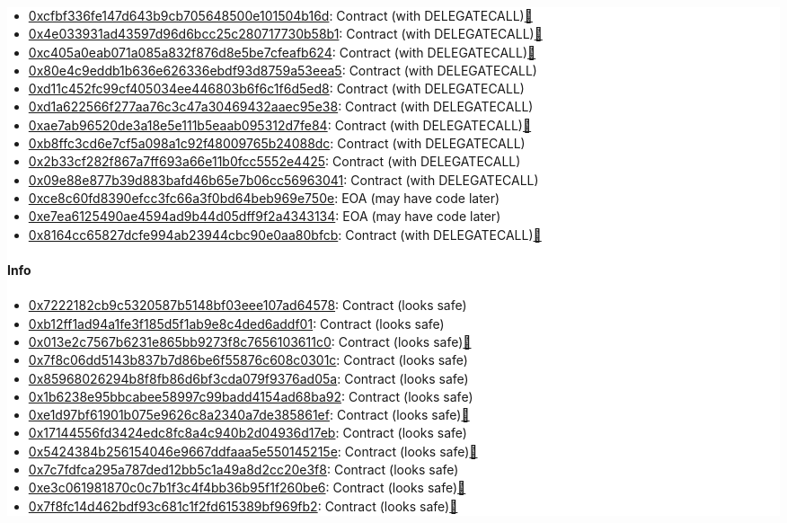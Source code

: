 - [0xcfbf336fe147d643b9cb705648500e101504b16d](https://etherscan.io/address/0xcfbf336fe147d643b9cb705648500e101504b16d): Contract (with DELEGATECALL)[:ghost:](https://github.com/bgd-labs/aave-address-book "AaveV3EthereumLido.POOL_ADDRESSES_PROVIDER")
- [0x4e033931ad43597d96d6bcc25c280717730b58b1](https://etherscan.io/address/0x4e033931ad43597d96d6bcc25c280717730b58b1): Contract (with DELEGATECALL)[:ghost:](https://github.com/bgd-labs/aave-address-book "AaveV3EthereumLido.POOL")
- [0xc405a0eab071a085a832f876d8e5be7cfeafb624](https://etherscan.io/address/0xc405a0eab071a085a832f876d8e5be7cfeafb624): Contract (with DELEGATECALL)[:ghost:](https://github.com/bgd-labs/aave-address-book "AaveV3EthereumLido.POOL_IMPL")
- [0x80e4c9eddb1b636e626336ebdf93d8759a53eea5](https://etherscan.io/address/0x80e4c9eddb1b636e626336ebdf93d8759a53eea5): Contract (with DELEGATECALL)
- [0xd11c452fc99cf405034ee446803b6f6c1f6d5ed8](https://etherscan.io/address/0xd11c452fc99cf405034ee446803b6f6c1f6d5ed8): Contract (with DELEGATECALL)
- [0xd1a622566f277aa76c3c47a30469432aaec95e38](https://etherscan.io/address/0xd1a622566f277aa76c3c47a30469432aaec95e38): Contract (with DELEGATECALL)
- [0xae7ab96520de3a18e5e111b5eaab095312d7fe84](https://etherscan.io/address/0xae7ab96520de3a18e5e111b5eaab095312d7fe84): Contract (with DELEGATECALL)[:ghost:](https://github.com/bgd-labs/aave-address-book "AaveV2Ethereum.ASSETS.stETH.UNDERLYING")
- [0xb8ffc3cd6e7cf5a098a1c92f48009765b24088dc](https://etherscan.io/address/0xb8ffc3cd6e7cf5a098a1c92f48009765b24088dc): Contract (with DELEGATECALL)
- [0x2b33cf282f867a7ff693a66e11b0fcc5552e4425](https://etherscan.io/address/0x2b33cf282f867a7ff693a66e11b0fcc5552e4425): Contract (with DELEGATECALL)
- [0x09e88e877b39d883bafd46b65e7b06cc56963041](https://etherscan.io/address/0x09e88e877b39d883bafd46b65e7b06cc56963041): Contract (with DELEGATECALL)
- [0xce8c60fd8390efcc3fc66a3f0bd64beb969e750e](https://etherscan.io/address/0xce8c60fd8390efcc3fc66a3f0bd64beb969e750e): EOA (may have code later)
- [0xe7ea6125490ae4594ad9b44d05dff9f2a4343134](https://etherscan.io/address/0xe7ea6125490ae4594ad9b44d05dff9f2a4343134): EOA (may have code later)
- [0x8164cc65827dcfe994ab23944cbc90e0aa80bfcb](https://etherscan.io/address/0x8164cc65827dcfe994ab23944cbc90e0aa80bfcb): Contract (with DELEGATECALL)[:ghost:](https://github.com/bgd-labs/aave-address-book "AaveV3Ethereum.DEFAULT_INCENTIVES_CONTROLLER, AaveV3EthereumEtherFi.DEFAULT_INCENTIVES_CONTROLLER, AaveV3EthereumLido.DEFAULT_INCENTIVES_CONTROLLER")

#### Info

- [0x7222182cb9c5320587b5148bf03eee107ad64578](https://etherscan.io/address/0x7222182cb9c5320587b5148bf03eee107ad64578): Contract (looks safe)
- [0xb12ff1ad94a1fe3f185d5f1ab9e8c4ded6addf01](https://etherscan.io/address/0xb12ff1ad94a1fe3f185d5f1ab9e8c4ded6addf01): Contract (looks safe)
- [0x013e2c7567b6231e865bb9273f8c7656103611c0](https://etherscan.io/address/0x013e2c7567b6231e865bb9273f8c7656103611c0): Contract (looks safe)[:ghost:](https://github.com/bgd-labs/aave-address-book "AaveV3EthereumLido.ACL_MANAGER")
- [0x7f8c06dd5143b837b7d86be6f55876c608c0301c](https://etherscan.io/address/0x7f8c06dd5143b837b7d86be6f55876c608c0301c): Contract (looks safe)
- [0x85968026294b8f8fb86d6bf3cda079f9376ad05a](https://etherscan.io/address/0x85968026294b8f8fb86d6bf3cda079f9376ad05a): Contract (looks safe)
- [0x1b6238e95bbcabee58997c99badd4154ad68ba92](https://etherscan.io/address/0x1b6238e95bbcabee58997c99badd4154ad68ba92): Contract (looks safe)
- [0xe1d97bf61901b075e9626c8a2340a7de385861ef](https://etherscan.io/address/0xe1d97bf61901b075e9626c8a2340a7de385861ef): Contract (looks safe)[:ghost:](https://github.com/bgd-labs/aave-address-book "AaveV3EthereumLido.ASSETS.wstETH.ORACLE")
- [0x17144556fd3424edc8fc8a4c940b2d04936d17eb](https://etherscan.io/address/0x17144556fd3424edc8fc8a4c940b2d04936d17eb): Contract (looks safe)
- [0x5424384b256154046e9667ddfaaa5e550145215e](https://etherscan.io/address/0x5424384b256154046e9667ddfaaa5e550145215e): Contract (looks safe)[:ghost:](https://github.com/bgd-labs/aave-address-book "AaveV3EthereumLido.ASSETS.WETH.ORACLE")
- [0x7c7fdfca295a787ded12bb5c1a49a8d2cc20e3f8](https://etherscan.io/address/0x7c7fdfca295a787ded12bb5c1a49a8d2cc20e3f8): Contract (looks safe)
- [0xe3c061981870c0c7b1f3c4f4bb36b95f1f260be6](https://etherscan.io/address/0xe3c061981870c0c7b1f3c4f4bb36b95f1f260be6): Contract (looks safe)[:ghost:](https://github.com/bgd-labs/aave-address-book "AaveV3EthereumLido.ORACLE")
- [0x7f8fc14d462bdf93c681c1f2fd615389bf969fb2](https://etherscan.io/address/0x7f8fc14d462bdf93c681c1f2fd615389bf969fb2): Contract (looks safe)[:ghost:](https://github.com/bgd-labs/aave-address-book "AaveV3EthereumLido.DEFAULT_A_TOKEN_IMPL_REV_1")